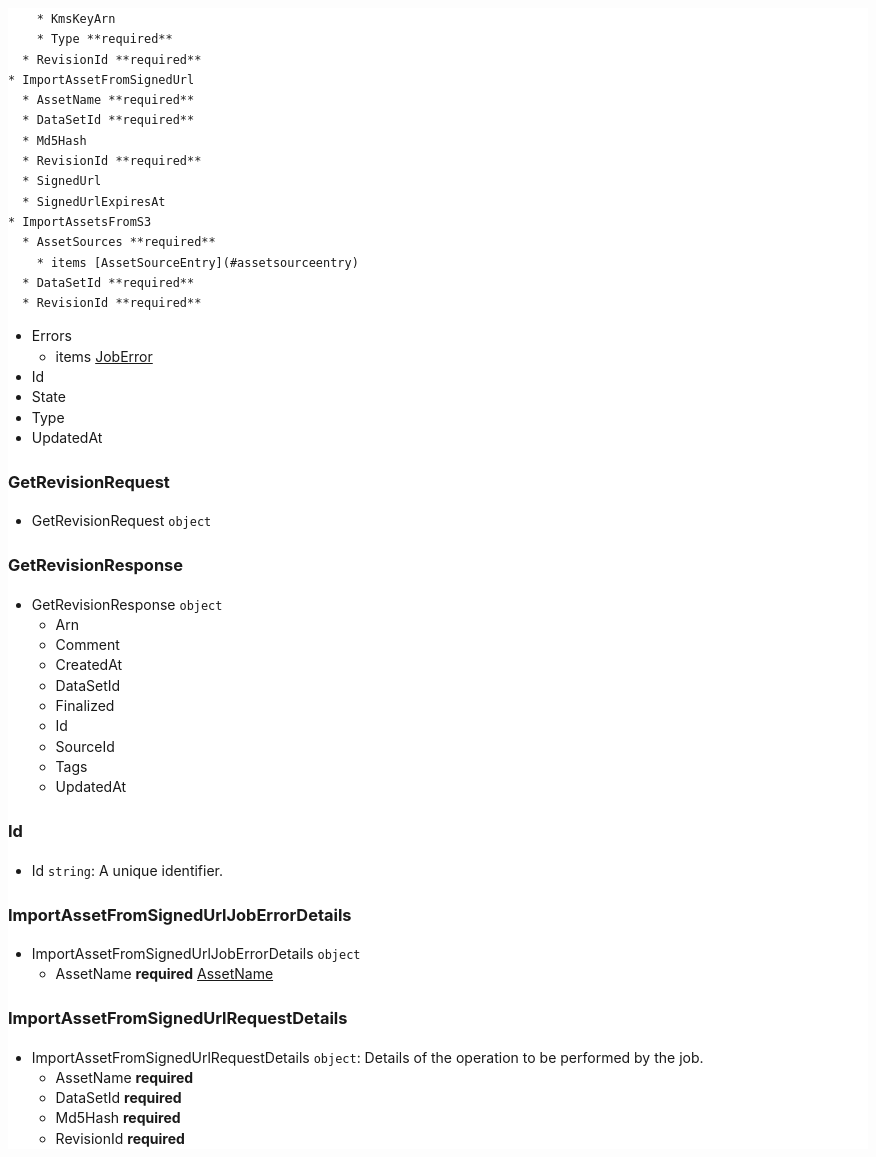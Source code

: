         * KmsKeyArn
        * Type **required**
      * RevisionId **required**
    * ImportAssetFromSignedUrl
      * AssetName **required**
      * DataSetId **required**
      * Md5Hash
      * RevisionId **required**
      * SignedUrl
      * SignedUrlExpiresAt
    * ImportAssetsFromS3
      * AssetSources **required**
        * items [AssetSourceEntry](#assetsourceentry)
      * DataSetId **required**
      * RevisionId **required**
  * Errors
    * items [JobError](#joberror)
  * Id
  * State
  * Type
  * UpdatedAt

### GetRevisionRequest
* GetRevisionRequest `object`

### GetRevisionResponse
* GetRevisionResponse `object`
  * Arn
  * Comment
  * CreatedAt
  * DataSetId
  * Finalized
  * Id
  * SourceId
  * Tags
  * UpdatedAt

### Id
* Id `string`: A unique identifier.

### ImportAssetFromSignedUrlJobErrorDetails
* ImportAssetFromSignedUrlJobErrorDetails `object`
  * AssetName **required** [AssetName](#assetname)

### ImportAssetFromSignedUrlRequestDetails
* ImportAssetFromSignedUrlRequestDetails `object`: Details of the operation to be performed by the job.
  * AssetName **required**
  * DataSetId **required**
  * Md5Hash **required**
  * RevisionId **required**
